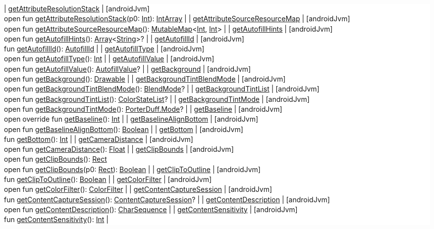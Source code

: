 | [getAttributeResolutionStack](index.md#-848409692%2FFunctions%2F-1643271842) | [androidJvm]<br>open fun [getAttributeResolutionStack](index.md#-848409692%2FFunctions%2F-1643271842)(p0: [Int](https://kotlinlang.org/api/latest/jvm/stdlib/kotlin-stdlib/kotlin/-int/index.html)): [IntArray](https://kotlinlang.org/api/latest/jvm/stdlib/kotlin-stdlib/kotlin/-int-array/index.html) |
| [getAttributeSourceResourceMap](index.md#254532111%2FFunctions%2F-1643271842) | [androidJvm]<br>open fun [getAttributeSourceResourceMap](index.md#254532111%2FFunctions%2F-1643271842)(): [MutableMap](https://kotlinlang.org/api/latest/jvm/stdlib/kotlin-stdlib/kotlin.collections/-mutable-map/index.html)&lt;[Int](https://kotlinlang.org/api/latest/jvm/stdlib/kotlin-stdlib/kotlin/-int/index.html), [Int](https://kotlinlang.org/api/latest/jvm/stdlib/kotlin-stdlib/kotlin/-int/index.html)&gt; |
| [getAutofillHints](index.md#981457306%2FFunctions%2F-1643271842) | [androidJvm]<br>open fun [getAutofillHints](index.md#981457306%2FFunctions%2F-1643271842)(): [Array](https://kotlinlang.org/api/latest/jvm/stdlib/kotlin-stdlib/kotlin/-array/index.html)&lt;[String](https://kotlinlang.org/api/latest/jvm/stdlib/kotlin-stdlib/kotlin/-string/index.html)&gt;? |
| [getAutofillId](index.md#-1797109639%2FFunctions%2F-1643271842) | [androidJvm]<br>fun [getAutofillId](index.md#-1797109639%2FFunctions%2F-1643271842)(): [AutofillId](https://developer.android.com/reference/kotlin/android/view/autofill/AutofillId.html) |
| [getAutofillType](index.md#1385534842%2FFunctions%2F-1643271842) | [androidJvm]<br>open fun [getAutofillType](index.md#1385534842%2FFunctions%2F-1643271842)(): [Int](https://kotlinlang.org/api/latest/jvm/stdlib/kotlin-stdlib/kotlin/-int/index.html) |
| [getAutofillValue](index.md#926846613%2FFunctions%2F-1643271842) | [androidJvm]<br>open fun [getAutofillValue](index.md#926846613%2FFunctions%2F-1643271842)(): [AutofillValue](https://developer.android.com/reference/kotlin/android/view/autofill/AutofillValue.html)? |
| [getBackground](index.md#270952152%2FFunctions%2F-1643271842) | [androidJvm]<br>open fun [getBackground](index.md#270952152%2FFunctions%2F-1643271842)(): [Drawable](https://developer.android.com/reference/kotlin/android/graphics/drawable/Drawable.html) |
| [getBackgroundTintBlendMode](index.md#-77811223%2FFunctions%2F-1643271842) | [androidJvm]<br>open fun [getBackgroundTintBlendMode](index.md#-77811223%2FFunctions%2F-1643271842)(): [BlendMode](https://developer.android.com/reference/kotlin/android/graphics/BlendMode.html)? |
| [getBackgroundTintList](index.md#-1239753825%2FFunctions%2F-1643271842) | [androidJvm]<br>open fun [getBackgroundTintList](index.md#-1239753825%2FFunctions%2F-1643271842)(): [ColorStateList](https://developer.android.com/reference/kotlin/android/content/res/ColorStateList.html)? |
| [getBackgroundTintMode](index.md#215290426%2FFunctions%2F-1643271842) | [androidJvm]<br>open fun [getBackgroundTintMode](index.md#215290426%2FFunctions%2F-1643271842)(): [PorterDuff.Mode](https://developer.android.com/reference/kotlin/android/graphics/PorterDuff.Mode.html)? |
| [getBaseline](index.md#1463845757%2FFunctions%2F-1643271842) | [androidJvm]<br>open override fun [getBaseline](index.md#1463845757%2FFunctions%2F-1643271842)(): [Int](https://kotlinlang.org/api/latest/jvm/stdlib/kotlin-stdlib/kotlin/-int/index.html) |
| [getBaselineAlignBottom](index.md#1229110413%2FFunctions%2F-1643271842) | [androidJvm]<br>open fun [getBaselineAlignBottom](index.md#1229110413%2FFunctions%2F-1643271842)(): [Boolean](https://kotlinlang.org/api/latest/jvm/stdlib/kotlin-stdlib/kotlin/-boolean/index.html) |
| [getBottom](index.md#-716147461%2FFunctions%2F-1643271842) | [androidJvm]<br>fun [getBottom](index.md#-716147461%2FFunctions%2F-1643271842)(): [Int](https://kotlinlang.org/api/latest/jvm/stdlib/kotlin-stdlib/kotlin/-int/index.html) |
| [getCameraDistance](index.md#450270924%2FFunctions%2F-1643271842) | [androidJvm]<br>open fun [getCameraDistance](index.md#450270924%2FFunctions%2F-1643271842)(): [Float](https://kotlinlang.org/api/latest/jvm/stdlib/kotlin-stdlib/kotlin/-float/index.html) |
| [getClipBounds](index.md#-328555071%2FFunctions%2F-1643271842) | [androidJvm]<br>open fun [getClipBounds](index.md#-328555071%2FFunctions%2F-1643271842)(): [Rect](https://developer.android.com/reference/kotlin/android/graphics/Rect.html)<br>open fun [getClipBounds](index.md#-1330976487%2FFunctions%2F-1643271842)(p0: [Rect](https://developer.android.com/reference/kotlin/android/graphics/Rect.html)): [Boolean](https://kotlinlang.org/api/latest/jvm/stdlib/kotlin-stdlib/kotlin/-boolean/index.html) |
| [getClipToOutline](index.md#497646237%2FFunctions%2F-1643271842) | [androidJvm]<br>fun [getClipToOutline](index.md#497646237%2FFunctions%2F-1643271842)(): [Boolean](https://kotlinlang.org/api/latest/jvm/stdlib/kotlin-stdlib/kotlin/-boolean/index.html) |
| [getColorFilter](index.md#1298552541%2FFunctions%2F-1643271842) | [androidJvm]<br>open fun [getColorFilter](index.md#1298552541%2FFunctions%2F-1643271842)(): [ColorFilter](https://developer.android.com/reference/kotlin/android/graphics/ColorFilter.html) |
| [getContentCaptureSession](index.md#2066185835%2FFunctions%2F-1643271842) | [androidJvm]<br>fun [getContentCaptureSession](index.md#2066185835%2FFunctions%2F-1643271842)(): [ContentCaptureSession](https://developer.android.com/reference/kotlin/android/view/contentcapture/ContentCaptureSession.html)? |
| [getContentDescription](index.md#1646944995%2FFunctions%2F-1643271842) | [androidJvm]<br>open fun [getContentDescription](index.md#1646944995%2FFunctions%2F-1643271842)(): [CharSequence](https://kotlinlang.org/api/latest/jvm/stdlib/kotlin-stdlib/kotlin/-char-sequence/index.html) |
| [getContentSensitivity](index.md#2061301152%2FFunctions%2F-1643271842) | [androidJvm]<br>fun [getContentSensitivity](index.md#2061301152%2FFunctions%2F-1643271842)(): [Int](https://kotlinlang.org/api/latest/jvm/stdlib/kotlin-stdlib/kotlin/-int/index.html) |